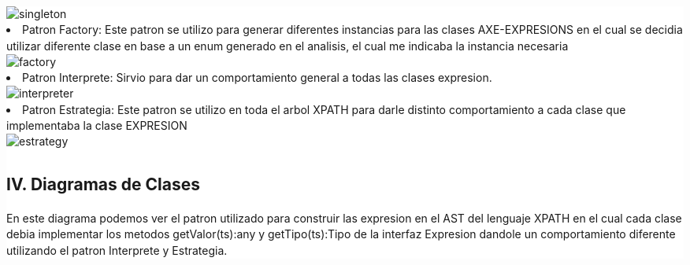 <img src="imagenes/Singleton.png" alt="singleton"/>

<li>Patron Factory: Este patron se utilizo para generar diferentes instancias para las clases
AXE-EXPRESIONS en el cual se decidia utilizar diferente clase en base a un enum generado en el analisis,
el cual me indicaba la instancia necesaria</li>

<img src="imagenes/FactoryPatern.png" alt="factory"/>


<li>Patron Interprete: Sirvio para dar un comportamiento general a todas las clases
expresion.</li>

<img src="imagenes/interprete.png" alt="interpreter"/>


<li>Patron Estrategia: Este patron se utilizo en toda el arbol XPATH para
darle distinto comportamiento a cada clase que implementaba la clase EXPRESION</li>

<img src="imagenes/Estrategy.png" alt="estrategy"/>


</ol>

## **IV. Diagramas de Clases**
<p>En este diagrama podemos ver el patron utilizado para construir las expresion
en el AST del lenguaje XPATH en el cual cada clase debia implementar los 
metodos getValor(ts):any y getTipo(ts):Tipo de la interfaz Expresion dandole
un comportamiento diferente utilizando el patron Interprete y Estrategia.</p>
